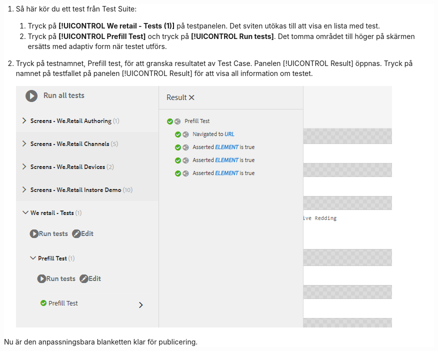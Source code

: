 1. Så här kör du ett test från Test Suite:

   1. Tryck på **[!UICONTROL We retail - Tests (1)]** på testpanelen. Det sviten utökas till att visa en lista med test.
   1. Tryck på **[!UICONTROL Prefill Test]** och tryck på **[!UICONTROL Run tests]**. Det tomma området till höger på skärmen ersätts med adaptiv form när testet utförs.

1. Tryck på testnamnet, Prefill test, för att granska resultatet av Test Case. Panelen [!UICONTROL Result] öppnas. Tryck på namnet på testfallet på panelen [!UICONTROL Result] för att visa all information om testet.

   ![review-results](assets/review-results.png)

Nu är den anpassningsbara blanketten klar för publicering.
